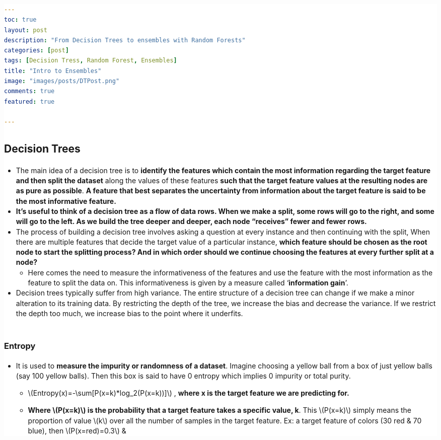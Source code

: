 ```yaml
---
toc: true
layout: post
description: "From Decision Trees to ensembles with Random Forests"
categories: [post]
tags: [Decision Tress, Random Forest, Ensembles]
title: "Intro to Ensembles"
image: "images/posts/DTPost.png"
comments: true
featured: true

---
```

<h2 id="decision-trees"><strong>Decision Trees</strong></h2>
<ul>
<li>The main idea of a decision tree is to <strong>identify the features
which contain the most information regarding the target feature</strong>
<strong>and then split the dataset</strong> along the values of these
features <strong>such that the target feature values at the resulting
nodes are as pure as possible</strong>. <strong>A feature that best
separates the uncertainty from information about the target feature is
said to be the most informative feature.</strong></li>
<li><strong>It’s useful to think of a decision tree as a flow of data
rows. When we make a split, some rows will go to the right, and some
will go to the left. As we build the tree deeper and deeper, each node
“receives” fewer and fewer rows.</strong></li>
<li>The process of building a decision tree involves asking a question
at every instance and then continuing with the split, When there are
multiple features that decide the target value of a particular instance,
<strong>which feature should be chosen as the root node to start the
splitting process? And in which order should we continue choosing the
features at every further split at a node?</strong>
<ul>
<li>Here comes the need to measure the informativeness of the features
and use the feature with the most information as the feature to split
the data on. This informativeness is given by a measure called
‘<strong>information gain</strong>’.</li>
</ul></li>
<li>Decision trees typically suffer from high variance. The entire
structure of a decision tree can change if we make a minor alteration to
its training data. By restricting the depth of the tree, we increase the
bias and decrease the variance. If we restrict the depth too much, we
increase bias to the point where it underfits. <br/><br/></li>
</ul>
<h3 id="entropy">Entropy</h3>
<ul>
<li>It is used to <strong>measure the impurity or randomness of a
dataset</strong>. Imagine choosing a yellow ball from a box of just
yellow balls (say 100 yellow balls). Then this box is said to have 0
entropy which implies 0 impurity or total purity.
<ul>
<li><p><span
class="math inline">\(Entropy(x)=-\sum[P(x=k)*log_2(P(x=k))]\)</span> ,
<strong>where x is the target feature we are predicting
for.</strong></p></li>
<li><p><strong>Where <span class="math inline">\(P(x=k)\)</span> is the
probability that a target feature takes a specific value, k</strong>.
This <span class="math inline">\(P(x=k)\)</span> simply means the
proportion of value <span class="math inline">\(k\)</span> over all the
number of samples in the target feature. Ex: a target feature of colors
(30 red &amp; 70 blue), then <span
class="math inline">\(P(x=red)=0.3\)</span> &amp; <span